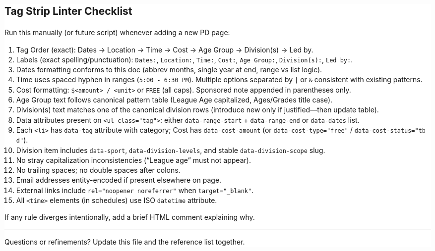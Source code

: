 
## Tag Strip Linter Checklist

Run this manually (or future script) whenever adding a new PD page:

1. Tag Order (exact): Dates → Location → Time → Cost → Age Group → Division(s) → Led by.
2. Labels (exact spelling/punctuation): `Dates:`, `Location:`, `Time:`, `Cost:`, `Age Group:`, `Division(s):`, `Led by:`.
3. Dates formatting conforms to this doc (abbrev months, single year at end, range vs list logic).
4. Time uses spaced hyphen in ranges (`5:00 - 6:30 PM`). Multiple options separated by `|` or `&` consistent with existing patterns.
5. Cost formatting: `$<amount> / <unit>` or `FREE` (all caps). Sponsored note appended in parentheses only.
6. Age Group text follows canonical pattern table (League Age capitalized, Ages/Grades title case).
7. Division(s) text matches one of the canonical division rows (introduce new only if justified—then update table).
8. Data attributes present on `<ul class="tag">`: either `data-range-start` + `data-range-end` or `data-dates` list.
9. Each `<li>` has `data-tag` attribute with category; Cost has `data-cost-amount` (or `data-cost-type="free"` / `data-cost-status="tbd"`).
10. Division item includes `data-sport`, `data-division-levels`, and stable `data-division-scope` slug.
11. No stray capitalization inconsistencies (“League age” must not appear).
12. No trailing spaces; no double spaces after colons.
13. Email addresses entity-encoded if present elsewhere on page.
14. External links include `rel="noopener noreferrer"` when `target="_blank"`.
15. All `<time>` elements (in schedules) use ISO `datetime` attribute.

If any rule diverges intentionally, add a brief HTML comment explaining why.

---
Questions or refinements? Update this file and the reference list together.
